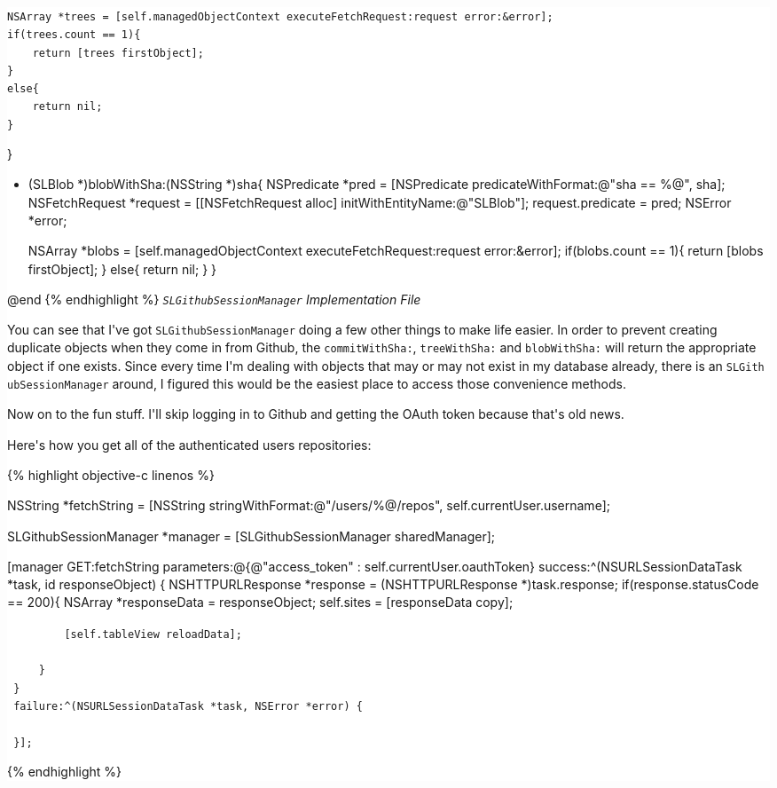 	NSArray *trees = [self.managedObjectContext executeFetchRequest:request error:&error];
	if(trees.count == 1){
		return [trees firstObject];
	}
	else{
		return nil;
	}
}

- (SLBlob *)blobWithSha:(NSString *)sha{
	NSPredicate *pred = [NSPredicate predicateWithFormat:@"sha == %@", sha];
	NSFetchRequest *request = [[NSFetchRequest alloc] initWithEntityName:@"SLBlob"];
	request.predicate = pred;
	NSError *error;

	NSArray *blobs = [self.managedObjectContext executeFetchRequest:request error:&error];
	if(blobs.count == 1){
		return [blobs firstObject];
	}
	else{
		return nil;
	}
}

@end
{% endhighlight %}
*`SLGithubSessionManager` Implementation File*

You can see that I've got `SLGithubSessionManager` doing a few other things to make life easier. In order to prevent creating duplicate objects when they come in from Github, the `commitWithSha:`, `treeWithSha:` and `blobWithSha:` will return the appropriate object if one exists. Since every time I'm dealing with objects that may or may not exist in my database already, there is an `SLGithubSessionManager` around, I figured this would be the easiest place to access those convenience methods.

Now on to the fun stuff. I'll skip logging in to Github and getting the OAuth token because that's old news. 

Here's how you get all of the authenticated users repositories:

{% highlight objective-c linenos %}

NSString *fetchString = [NSString stringWithFormat:@"/users/%@/repos", self.currentUser.username];

SLGithubSessionManager *manager = [SLGithubSessionManager sharedManager];

[manager GET:fetchString parameters:@{@"access_token" : self.currentUser.oauthToken}
	 success:^(NSURLSessionDataTask *task, id responseObject) {
		 NSHTTPURLResponse *response = (NSHTTPURLResponse *)task.response;
		 if(response.statusCode == 200){
			 NSArray *responseData = responseObject;
			 self.sites = [responseData copy];
			 
			 [self.tableView reloadData];
			 
		 }
	 }
	 failure:^(NSURLSessionDataTask *task, NSError *error) {
		 
	 }];
{% endhighlight %}
